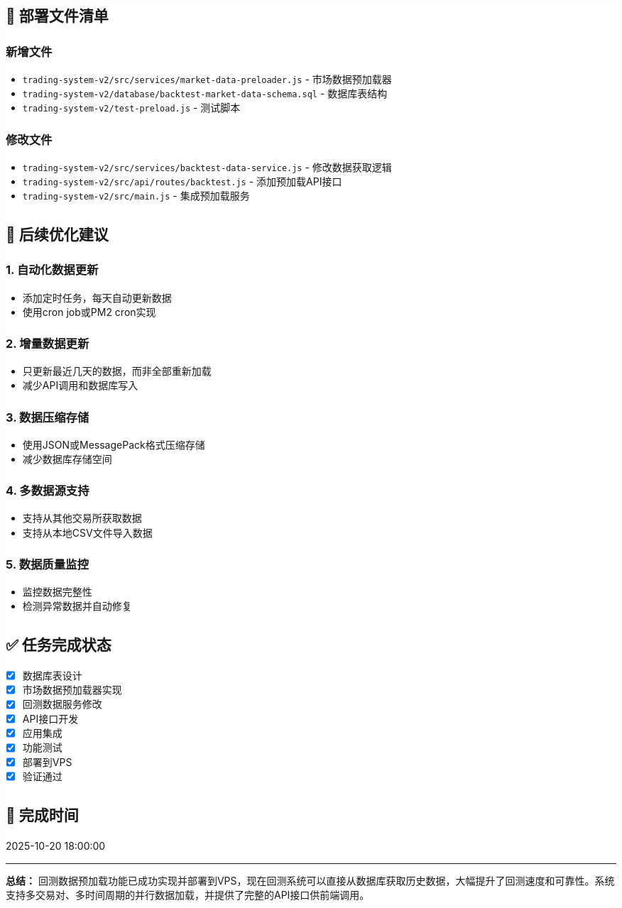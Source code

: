 ## 📝 部署文件清单

### 新增文件
- `trading-system-v2/src/services/market-data-preloader.js` - 市场数据预加载器
- `trading-system-v2/database/backtest-market-data-schema.sql` - 数据库表结构
- `trading-system-v2/test-preload.js` - 测试脚本

### 修改文件
- `trading-system-v2/src/services/backtest-data-service.js` - 修改数据获取逻辑
- `trading-system-v2/src/api/routes/backtest.js` - 添加预加载API接口
- `trading-system-v2/src/main.js` - 集成预加载服务

## 🚀 后续优化建议

### 1. 自动化数据更新
- 添加定时任务，每天自动更新数据
- 使用cron job或PM2 cron实现

### 2. 增量数据更新
- 只更新最近几天的数据，而非全部重新加载
- 减少API调用和数据库写入

### 3. 数据压缩存储
- 使用JSON或MessagePack格式压缩存储
- 减少数据库存储空间

### 4. 多数据源支持
- 支持从其他交易所获取数据
- 支持从本地CSV文件导入数据

### 5. 数据质量监控
- 监控数据完整性
- 检测异常数据并自动修复

## ✅ 任务完成状态

- [x] 数据库表设计
- [x] 市场数据预加载器实现
- [x] 回测数据服务修改
- [x] API接口开发
- [x] 应用集成
- [x] 功能测试
- [x] 部署到VPS
- [x] 验证通过

## 📅 完成时间

2025-10-20 18:00:00

---

**总结：** 回测数据预加载功能已成功实现并部署到VPS，现在回测系统可以直接从数据库获取历史数据，大幅提升了回测速度和可靠性。系统支持多交易对、多时间周期的并行数据加载，并提供了完整的API接口供前端调用。
